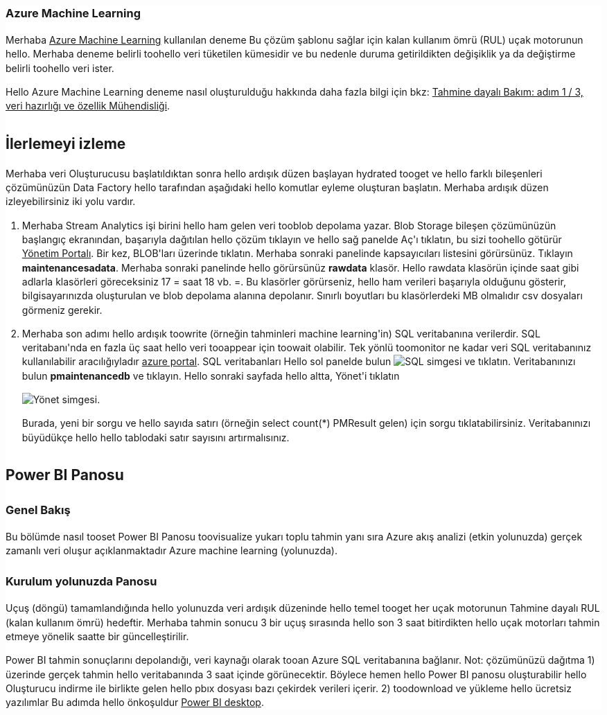 ### <a name="azure-machine-learning"></a>Azure Machine Learning
Merhaba [Azure Machine Learning](https://azure.microsoft.com/services/machine-learning/) kullanılan deneme Bu çözüm şablonu sağlar için kalan kullanım ömrü (RUL) uçak motorunun hello. Merhaba deneme belirli toohello veri tüketilen kümesidir ve bu nedenle duruma getirildikten değişiklik ya da değiştirme belirli toohello veri ister.

Hello Azure Machine Learning deneme nasıl oluşturulduğu hakkında daha fazla bilgi için bkz: [Tahmine dayalı Bakım: adım 1 / 3, veri hazırlığı ve özellik Mühendisliği](http://gallery.cortanaanalytics.com/Experiment/Predictive-Maintenance-Step-1-of-3-data-preparation-and-feature-engineering-2).

## <a name="monitor-progress"></a>**İlerlemeyi izleme**
 Merhaba veri Oluşturucusu başlatıldıktan sonra hello ardışık düzen başlayan hydrated tooget ve hello farklı bileşenleri çözümünüzün Data Factory hello tarafından aşağıdaki hello komutlar eyleme oluşturan başlatın. Merhaba ardışık düzen izleyebilirsiniz iki yolu vardır.

1. Merhaba Stream Analytics işi birini hello ham gelen veri tooblob depolama yazar. Blob Storage bileşen çözümünüzün başlangıç ekranından, başarıyla dağıtılan hello çözüm tıklayın ve hello sağ panelde Aç'ı tıklatın, bu sizi toohello götürür [Yönetim Portalı](https://portal.azure.com/). Bir kez, BLOB'ları üzerinde tıklatın. Merhaba sonraki panelinde kapsayıcıları listesini görürsünüz. Tıklayın **maintenancesadata**. Merhaba sonraki panelinde hello görürsünüz **rawdata** klasör. Hello rawdata klasörün içinde saat gibi adlarla klasörleri göreceksiniz 17 = saat 18 vb. =. Bu klasörler görürseniz, hello ham verileri başarıyla olduğunu gösterir, bilgisayarınızda oluşturulan ve blob depolama alanına depolanır. Sınırlı boyutları bu klasörlerdeki MB olmalıdır csv dosyaları görmeniz gerekir.
2. Merhaba son adımı hello ardışık toowrite (örneğin tahminleri machine learning'in) SQL veritabanına verilerdir. SQL veritabanı'nda en fazla üç saat hello veri tooappear için toowait olabilir. Tek yönlü toomonitor ne kadar veri SQL veritabanınız kullanılabilir aracılığıyladır [azure portal](https://manage.windowsazure.com/). SQL veritabanları Hello sol panelde bulun ![SQL simgesi](media/cortana-analytics-technical-guide-predictive-maintenance/icon-SQL-databases.png) ve tıklatın. Veritabanınızı bulun **pmaintenancedb** ve tıklayın. Hello sonraki sayfada hello altta, Yönet'i tıklatın
   
    ![Yönet simgesi](media/cortana-analytics-technical-guide-predictive-maintenance/icon-manage.png).
   
    Burada, yeni bir sorgu ve hello sayıda satırı (örneğin select count(*) PMResult gelen) için sorgu tıklatabilirsiniz. Veritabanınızı büyüdükçe hello hello tablodaki satır sayısını artırmalısınız.

## <a name="power-bi-dashboard"></a>**Power BI Panosu**
### <a name="overview"></a>Genel Bakış
Bu bölümde nasıl tooset Power BI Panosu toovisualize yukarı toplu tahmin yanı sıra Azure akış analizi (etkin yolunuzda) gerçek zamanlı veri oluşur açıklanmaktadır Azure machine learning (yolunuzda).

### <a name="setup-cold-path-dashboard"></a>Kurulum yolunuzda Panosu
Uçuş (döngü) tamamlandığında hello yolunuzda veri ardışık düzeninde hello temel tooget her uçak motorunun Tahmine dayalı RUL (kalan kullanım ömrü) hedeftir. Merhaba tahmin sonucu 3 bir uçuş sırasında hello son 3 saat bitirdikten hello uçak motorları tahmin etmeye yönelik saatte bir güncelleştirilir.

Power BI tahmin sonuçlarını depolandığı, veri kaynağı olarak tooan Azure SQL veritabanına bağlanır. Not: çözümünüzü dağıtma 1) üzerinde gerçek tahmin hello veritabanında 3 saat içinde görünecektir.
Böylece hemen hello Power BI panosu oluşturabilir hello Oluşturucu indirme ile birlikte gelen hello pbıx dosyası bazı çekirdek verileri içerir. 2) toodownload ve yükleme hello ücretsiz yazılımlar Bu adımda hello önkoşuldur [Power BI desktop](https://powerbi.microsoft.com/documentation/powerbi-desktop-get-the-desktop/).
